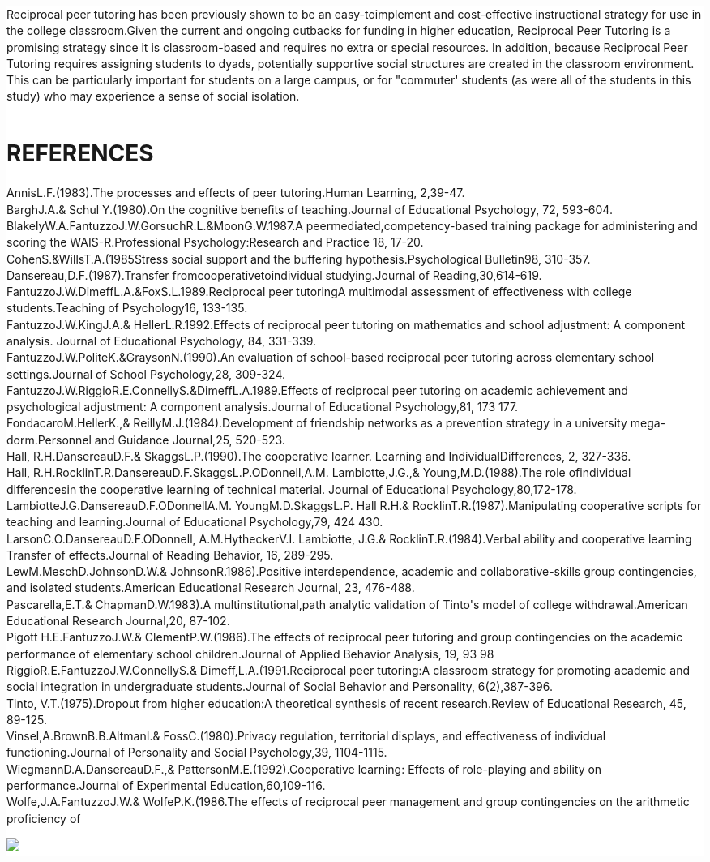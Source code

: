 Reciprocal peer tutoring has been previously shown to be an easy-toimplement and cost-effective instructional strategy for use in the college classroom.Given the current and ongoing cutbacks for funding in higher education, Reciprocal Peer Tutoring is a promising strategy since it is classroom-based and requires no extra or special resources. In addition, because Reciprocal Peer Tutoring requires assigning students to dyads, potentially supportive social structures are created in the classroom environment. This can be particularly important for students on a large campus, or for "commuter' students (as were all of the students in this study) who may experience a sense of social isolation.

# REFERENCES

AnnisL.F.(1983).The processes and effects of peer tutoring.Human Learning, 2,39-47.   
BarghJ.A.& Schul Y.(1980).On the cognitive benefits of teaching.Journal of Educational Psychology, 72, 593-604.   
BlakelyW.A.FantuzzoJ.W.GorsuchR.L.&MoonG.W.1987.A peermediated,competency-based training package for administering and scoring the WAIS-R.Professional Psychology:Research and Practice 18, 17-20.   
CohenS.&WillsT.A.(1985Stress social support and the buffering hypothesis.Psychological Bulletin98, 310-357.   
Dansereau,D.F.(1987).Transfer fromcooperativetoindividual studying.Journal of Reading,30,614-619.   
FantuzzoJ.W.DimeffL.A.&FoxS.L.1989.Reciprocal peer tutoringA multimodal assessment of effectiveness with college students.Teaching of Psychology16, 133-135.   
FantuzzoJ.W.KingJ.A.& HellerL.R.1992.Effects of reciprocal peer tutoring on mathematics and school adjustment: A component analysis. Journal of Educational Psychology, 84, 331-339.   
FantuzzoJ.W.PoliteK.&GraysonN.(1990).An evaluation of school-based reciprocal peer tutoring across elementary school settings.Journal of School Psychology,28, 309-324.   
FantuzzoJ.W.RiggioR.E.ConnellyS.&DimeffL.A.1989.Effects of reciprocal peer tutoring on academic achievement and psychological adjustment: A component analysis.Journal of Educational Psychology,81, 173 177.   
FondacaroM.HellerK.,& ReillyM.J.(1984).Development of friendship networks as a prevention strategy in a university mega-dorm.Personnel and Guidance Journal,25, 520-523.   
Hall, R.H.DansereauD.F.& SkaggsL.P.(1990).The cooperative learner. Learning and IndividualDifferences, 2, 327-336.   
Hall, R.H.RocklinT.R.DansereauD.F.SkaggsL.P.ODonnell,A.M. Lambiotte,J.G.,& Young,M.D.(1988).The role ofindividual differencesin the cooperative learning of technical material. Journal of Educational Psychology,80,172-178.   
LambiotteJ.G.DansereauD.F.ODonnellA.M. YoungM.D.SkaggsL.P. Hall R.H.& RocklinT.R.(1987).Manipulating cooperative scripts for teaching and learning.Journal of Educational Psychology,79, 424 430.   
LarsonC.O.DansereauD.F.ODonnell, A.M.HytheckerV.I. Lambiotte, J.G.& RocklinT.R.(1984).Verbal ability and cooperative learning Transfer of effects.Journal of Reading Behavior, 16, 289-295.   
LewM.MeschD.JohnsonD.W.& JohnsonR.1986).Positive interdependence, academic and collaborative-skills group contingencies, and isolated students.American Educational Research Journal, 23, 476-488.   
Pascarella,E.T.& ChapmanD.W.1983).A multinstitutional,path analytic validation of Tinto's model of college withdrawal.American Educational Research Journal,20, 87-102.   
Pigott H.E.FantuzzoJ.W.& ClementP.W.(1986).The effects of reciprocal peer tutoring and group contingencies on the academic performance of elementary school children.Journal of Applied Behavior Analysis, 19, 93 98   
RiggioR.E.FantuzzoJ.W.ConnellyS.& Dimeff,L.A.(1991.Reciprocal peer tutoring:A classroom strategy for promoting academic and social integration in undergraduate students.Journal of Social Behavior and Personality, 6(2),387-396.   
Tinto, V.T.(1975).Dropout from higher education:A theoretical synthesis of recent research.Review of Educational Research, 45, 89-125.   
Vinsel,A.BrownB.B.AltmanI.& FossC.(1980).Privacy regulation, territorial displays, and effectiveness of individual functioning.Journal of Personality and Social Psychology,39, 1104-1115.   
WiegmannD.A.DansereauD.F.,& PattersonM.E.(1992).Cooperative learning: Effects of role-playing and ability on performance.Journal of Experimental Education,60,109-116.   
Wolfe,J.A.FantuzzoJ.W.& WolfeP.K.(1986.The effects of reciprocal peer management and group contingencies on the arithmetic proficiency of

![](img/fdf39ef13a69ecc5aa71ceb8b1930450a6918eb56139ff9f133e3b18bd2cd05e.jpg)
